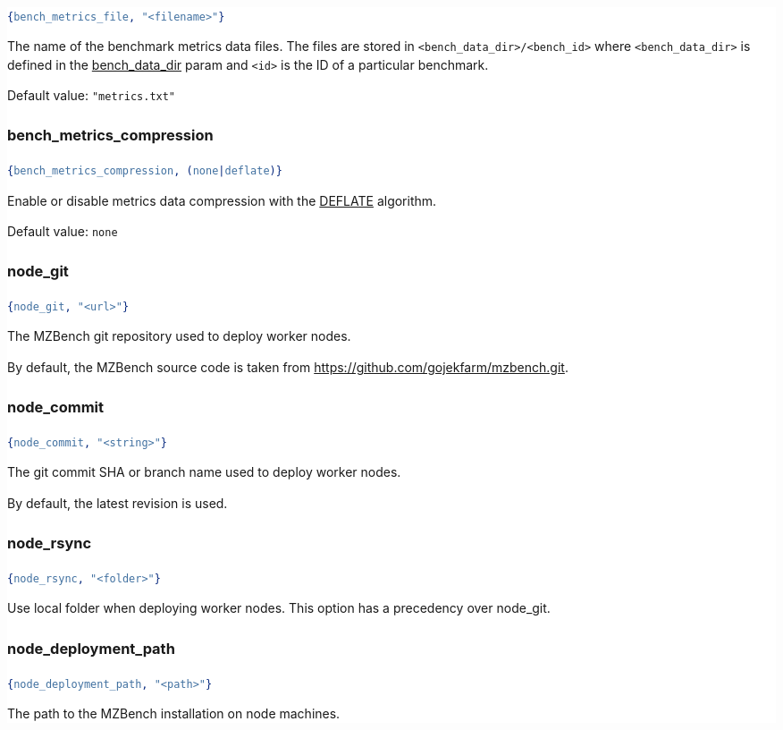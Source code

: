 ```erlang
{bench_metrics_file, "<filename>"}
```

The name of the benchmark metrics data files. The files are stored in `<bench_data_dir>/<bench_id>` where `<bench_data_dir>` is defined in the [bench_data_dir](#bench_data_dir) param and `<id>` is the ID of a particular benchmark.

Default value: `"metrics.txt"`


### bench_metrics_compression

```erlang
{bench_metrics_compression, (none|deflate)}
```

Enable or disable metrics data compression with the [DEFLATE](https://en.wikipedia.org/wiki/DEFLATE) algorithm.

Default value: `none`


### node_git

```erlang
{node_git, "<url>"}
```

The MZBench git repository used to deploy worker nodes.

By default, the MZBench source code is taken from <https://github.com/gojekfarm/mzbench.git>.


### node_commit

```erlang
{node_commit, "<string>"}
```

The git commit SHA or branch name used to deploy worker nodes.

By default, the latest revision is used.

### node_rsync

```erlang
{node_rsync, "<folder>"}
```

Use local folder when deploying worker nodes. This option has a precedency over node_git.


### node_deployment_path

```erlang
{node_deployment_path, "<path>"}
```

The path to the MZBench installation on node machines.
